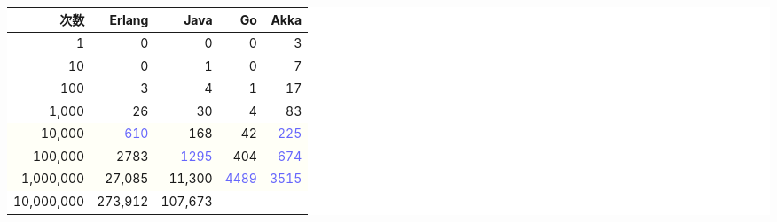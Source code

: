<table class="table">
<thead>
<tr>
<th style="text-align:right">次数</th>
<th style="text-align:right">Erlang</th>
<th style="text-align:right">Java</th>
<th style="text-align:right">Go</th>
<th style="text-align:right">Akka</th>
</tr>
</thead>
<tbody>
<tr>
<td style="text-align:right">1</td>
<td style="text-align:right">0</td>
<td style="text-align:right">0</td>
<td style="text-align:right">0</td>
<td style="text-align:right">3</td>
</tr>
<tr>
<td style="text-align:right">10</td>
<td style="text-align:right">0</td>
<td style="text-align:right">1</td>
<td style="text-align:right">0</td>
<td style="text-align:right">7</td>
</tr>
<tr>
<td style="text-align:right">100</td>
<td style="text-align:right">3</td>
<td style="text-align:right">4</td>
<td style="text-align:right">1</td>
<td style="text-align:right">17</td>
</tr>
<tr>
<td style="text-align:right">1,000</td>
<td style="text-align:right">26</td>
<td style="text-align:right">30</td>
<td style="text-align:right">4</td>
<td style="text-align:right">83</td>
</tr>
<tr style="background:#ffff0008;">
<td style="text-align:right">10,000</td>
<td style="text-align:right;"><span style="color:#0000ff99;">610</span></td>
<td style="text-align:right">168</td>
<td style="text-align:right">42</td>
<td style="text-align:right"><span style="color:#0000ff99;">225</span></td>
</tr>
<tr style="background:#ffff0008;">
<td style="text-align:right">100,000</td>
<td style="text-align:right">2783</td>
<td style="text-align:right"><span style="color:#0000ff99;">1295</span></td>
<td style="text-align:right">404</td>
<td style="text-align:right"><span style="color:#0000ff99;">674</span></td>
</tr>
<tr style="background:#ffff0008;">
<td style="text-align:right">1,000,000</td>
<td style="text-align:right">27,085</td>
<td style="text-align:right">11,300</td>
<td style="text-align:right"><span style="color:#0000ff99;">4489</span></td>
<td style="text-align:right;"><span style="color:#0000ff99;">3515</span></td>
</tr>
<tr>
<td style="text-align:right">10,000,000</td>
<td style="text-align:right">273,912</td>
<td style="text-align:right">107,673</td>
